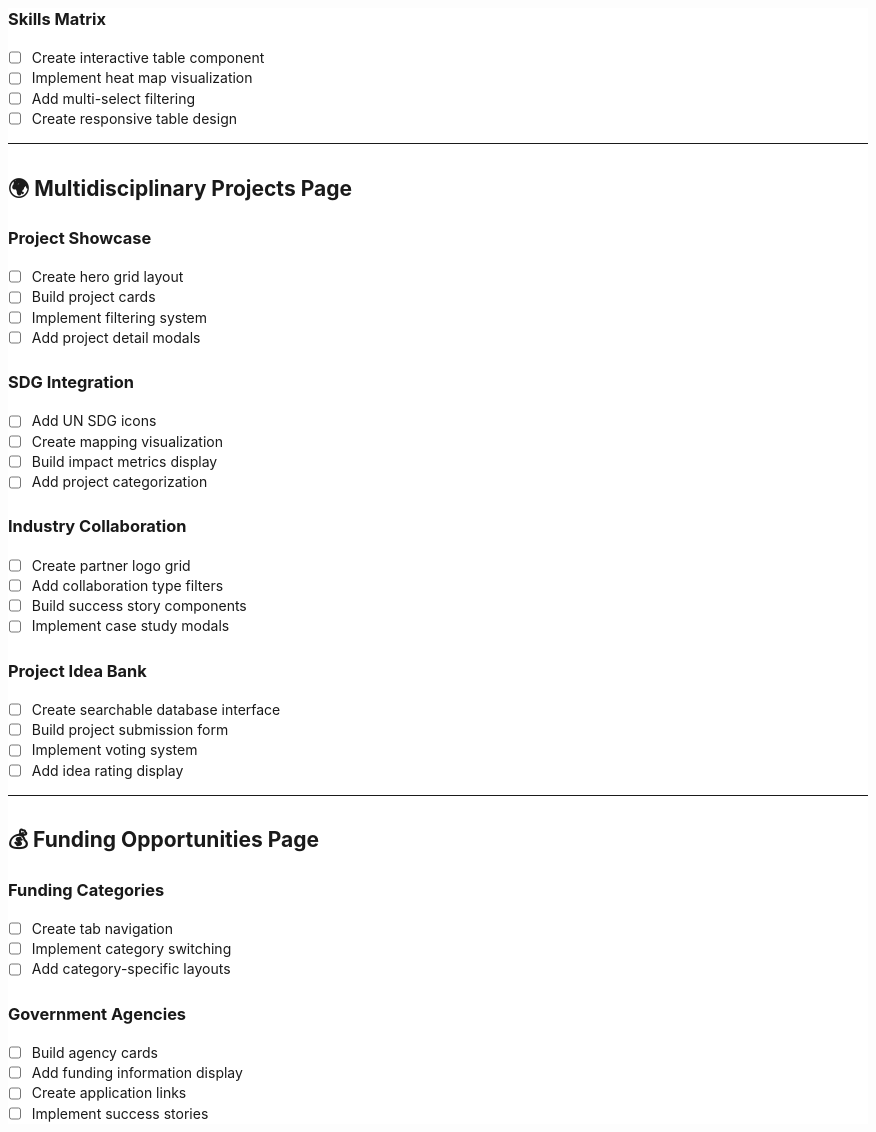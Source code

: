 ### Skills Matrix
- [ ] Create interactive table component
- [ ] Implement heat map visualization
- [ ] Add multi-select filtering
- [ ] Create responsive table design

---

## 🌍 Multidisciplinary Projects Page

### Project Showcase
- [ ] Create hero grid layout
- [ ] Build project cards
- [ ] Implement filtering system
- [ ] Add project detail modals

### SDG Integration
- [ ] Add UN SDG icons
- [ ] Create mapping visualization
- [ ] Build impact metrics display
- [ ] Add project categorization

### Industry Collaboration
- [ ] Create partner logo grid
- [ ] Add collaboration type filters
- [ ] Build success story components
- [ ] Implement case study modals

### Project Idea Bank
- [ ] Create searchable database interface
- [ ] Build project submission form
- [ ] Implement voting system
- [ ] Add idea rating display

---

## 💰 Funding Opportunities Page

### Funding Categories
- [ ] Create tab navigation
- [ ] Implement category switching
- [ ] Add category-specific layouts

### Government Agencies
- [ ] Build agency cards
- [ ] Add funding information display
- [ ] Create application links
- [ ] Implement success stories
